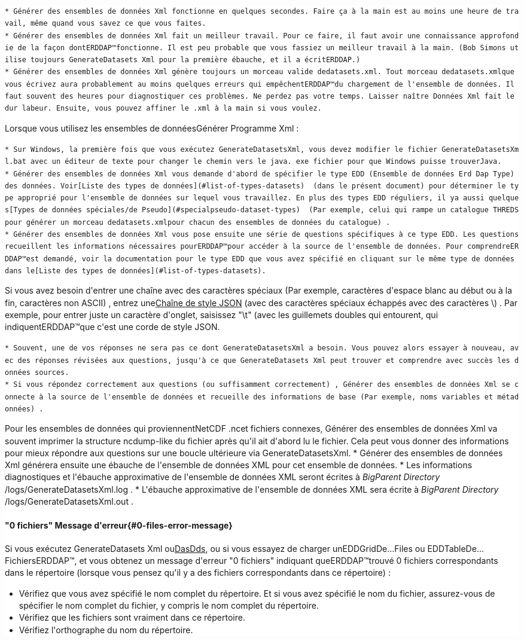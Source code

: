     * Générer des ensembles de données Xml fonctionne en quelques secondes. Faire ça à la main est au moins une heure de travail, même quand vous savez ce que vous faites.
    * Générer des ensembles de données Xml fait un meilleur travail. Pour ce faire, il faut avoir une connaissance approfondie de la façon dontERDDAP™fonctionne. Il est peu probable que vous fassiez un meilleur travail à la main. (Bob Simons utilise toujours GenerateDatasets Xml pour la première ébauche, et il a écritERDDAP.) 
    * Générer des ensembles de données Xml génère toujours un morceau valide dedatasets.xml. Tout morceau dedatasets.xmlque vous écrivez aura probablement au moins quelques erreurs qui empêchentERDDAP™du chargement de l'ensemble de données. Il faut souvent des heures pour diagnostiquer ces problèmes. Ne perdez pas votre temps. Laisser naître Données Xml fait le dur labeur. Ensuite, vous pouvez affiner le .xml à la main si vous voulez.
    
Lorsque vous utilisez les ensembles de donnéesGénérer Programme Xml :
    
    * Sur Windows, la première fois que vous exécutez GenerateDatasetsXml, vous devez modifier le fichier GenerateDatasetsXml.bat avec un éditeur de texte pour changer le chemin vers le java. exe fichier pour que Windows puisse trouverJava.
    * Générer des ensembles de données Xml vous demande d'abord de spécifier le type EDD (Ensemble de données Erd Dap Type) des données. Voir[Liste des types de données](#list-of-types-datasets)  (dans le présent document) pour déterminer le type approprié pour l'ensemble de données sur lequel vous travaillez. En plus des types EDD réguliers, il ya aussi quelques[Types de données spéciales/de Pseudo](#specialpseudo-dataset-types)  (Par exemple, celui qui rampe un catalogue THREDS pour générer un morceau dedatasets.xmlpour chacun des ensembles de données du catalogue) .
    * Générer des ensembles de données Xml vous pose ensuite une série de questions spécifiques à ce type EDD. Les questions recueillent les informations nécessaires pourERDDAP™pour accéder à la source de l'ensemble de données. Pour comprendreERDDAP™est demandé, voir la documentation pour le type EDD que vous avez spécifié en cliquant sur le même type de données dans le[Liste des types de données](#list-of-types-datasets).
        
Si vous avez besoin d'entrer une chaîne avec des caractères spéciaux (Par exemple, caractères d'espace blanc au début ou à la fin, caractères non ASCII) , entrez une[Chaîne de style JSON](https://www.json.org/json-en.html)  (avec des caractères spéciaux échappés avec des caractères \\) . Par exemple, pour entrer juste un caractère d'onglet, saisissez "\\t" (avec les guillemets doubles qui entourent, qui indiquentERDDAP™que c'est une corde de style JSON.
        
    * Souvent, une de vos réponses ne sera pas ce dont GenerateDatasetsXml a besoin. Vous pouvez alors essayer à nouveau, avec des réponses révisées aux questions, jusqu'à ce que GenerateDatasets Xml peut trouver et comprendre avec succès les données sources.
    * Si vous répondez correctement aux questions (ou suffisamment correctement) , Générer des ensembles de données Xml se connecte à la source de l'ensemble de données et recueille des informations de base (Par exemple, noms variables et métadonnées) .
Pour les ensembles de données qui proviennentNetCDF .ncet fichiers connexes, Générer des ensembles de données Xml va souvent imprimer la structure ncdump-like du fichier après qu'il ait d'abord lu le fichier. Cela peut vous donner des informations pour mieux répondre aux questions sur une boucle ultérieure via GenerateDatasetsXml.
    * Générer des ensembles de données Xml générera ensuite une ébauche de l'ensemble de données XML pour cet ensemble de données.
    * Les informations diagnostiques et l'ébauche approximative de l'ensemble de données XML seront écrites à *BigParent Directory* /logs/GenerateDatasetsXml.log .
    * L'ébauche approximative de l'ensemble de données XML sera écrite à *BigParent Directory* /logs/GenerateDatasetsXml.out .
#### "0 fichiers" Message d'erreur{#0-files-error-message} 
Si vous exécutez GenerateDatasets Xml ou[DasDds](#dasdds), ou si vous essayez de charger unEDDGridDe...Files ou EDDTableDe... FichiersERDDAP™, et vous obtenez un message d'erreur "0 fichiers" indiquant queERDDAP™trouvé 0 fichiers correspondants dans le répertoire (lorsque vous pensez qu'il y a des fichiers correspondants dans ce répertoire) :
* Vérifiez que vous avez spécifié le nom complet du répertoire. Et si vous avez spécifié le nom du fichier, assurez-vous de spécifier le nom complet du fichier, y compris le nom complet du répertoire.
* Vérifiez que les fichiers sont vraiment dans ce répertoire.
* Vérifiez l'orthographe du nom du répertoire.